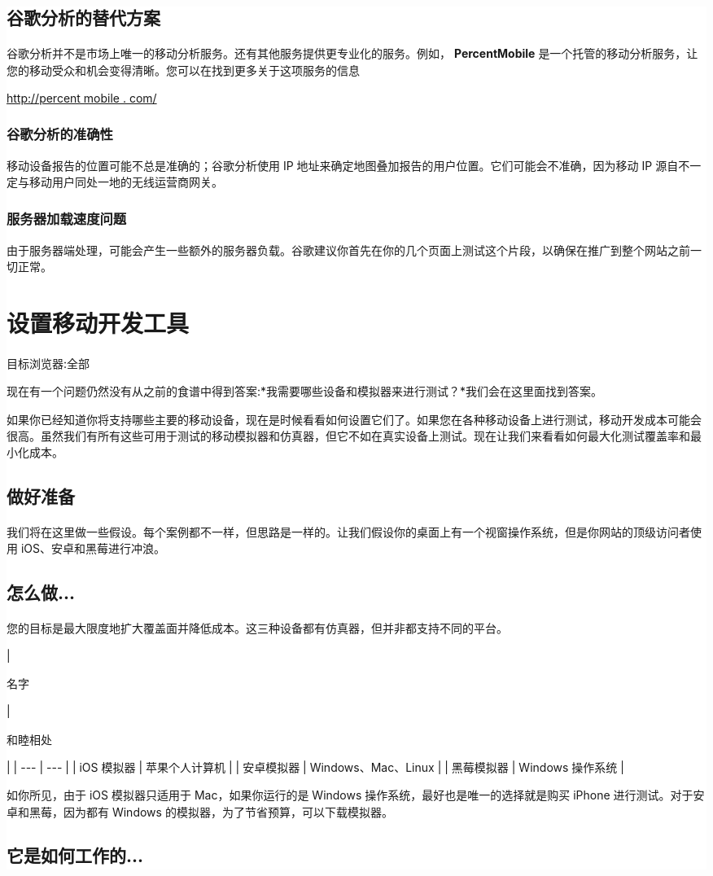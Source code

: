 ## 谷歌分析的替代方案

谷歌分析并不是市场上唯一的移动分析服务。还有其他服务提供更专业化的服务。例如， **PercentMobile** 是一个托管的移动分析服务，让您的移动受众和机会变得清晰。您可以在找到更多关于这项服务的信息

[http://percent mobile . com/](http://percentmobile.com/)

### 谷歌分析的准确性

移动设备报告的位置可能不总是准确的；谷歌分析使用 IP 地址来确定地图叠加报告的用户位置。它们可能会不准确，因为移动 IP 源自不一定与移动用户同处一地的无线运营商网关。

### 服务器加载速度问题

由于服务器端处理，可能会产生一些额外的服务器负载。谷歌建议你首先在你的几个页面上测试这个片段，以确保在推广到整个网站之前一切正常。

# 设置移动开发工具

目标浏览器:全部

现在有一个问题仍然没有从之前的食谱中得到答案:*我需要哪些设备和模拟器来进行测试？*我们会在这里面找到答案。

如果你已经知道你将支持哪些主要的移动设备，现在是时候看看如何设置它们了。如果您在各种移动设备上进行测试，移动开发成本可能会很高。虽然我们有所有这些可用于测试的移动模拟器和仿真器，但它不如在真实设备上测试。现在让我们来看看如何最大化测试覆盖率和最小化成本。

## 做好准备

我们将在这里做一些假设。每个案例都不一样，但思路是一样的。让我们假设你的桌面上有一个视窗操作系统，但是你网站的顶级访问者使用 iOS、安卓和黑莓进行冲浪。

## 怎么做...

您的目标是最大限度地扩大覆盖面并降低成本。这三种设备都有仿真器，但并非都支持不同的平台。

<colgroup><col style="text-align: left"> <col style="text-align: left"></colgroup> 
| 

名字

 | 

和睦相处

 |
| --- | --- |
| iOS 模拟器 | 苹果个人计算机 |
| 安卓模拟器 | Windows、Mac、Linux |
| 黑莓模拟器 | Windows 操作系统 |

如你所见，由于 iOS 模拟器只适用于 Mac，如果你运行的是 Windows 操作系统，最好也是唯一的选择就是购买 iPhone 进行测试。对于安卓和黑莓，因为都有 Windows 的模拟器，为了节省预算，可以下载模拟器。

## 它是如何工作的...
